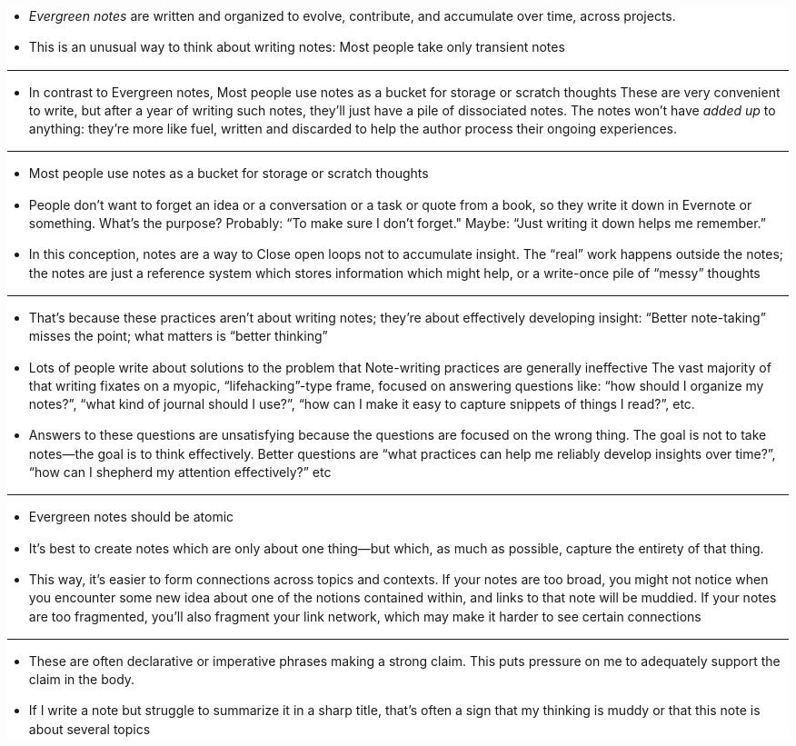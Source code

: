 - _Evergreen notes_ are written and organized to evolve, contribute, and accumulate over time, across projects.

- This is an unusual way to think about writing notes: Most people take only transient notes

___

- In contrast to Evergreen notes, Most people use notes as a bucket for storage or scratch thoughts These are very convenient to write, but after a year of writing such notes, they’ll just have a pile of dissociated notes. The notes won’t have _added up_ to anything: they’re more like fuel, written and discarded to help the author process their ongoing experiences.

___

- Most people use notes as a bucket for storage or scratch thoughts 

- People don’t want to forget an idea or a conversation or a task or quote from a book, so they write it down in Evernote or something. What’s the purpose? Probably: “To make sure I don’t forget." Maybe: “Just writing it down helps me remember.”

- In this conception, notes are a way to Close open loops not to accumulate insight. The “real” work happens outside the notes; the notes are just a reference system which stores information which might help, or a write-once pile of “messy” thoughts

___

- That’s because these practices aren’t about writing notes; they’re about effectively developing insight: “Better note-taking” misses the point; what matters is “better thinking” 

- Lots of people write about solutions to the problem that Note-writing practices are generally ineffective The vast majority of that writing fixates on a myopic, “lifehacking”-type frame, focused on answering questions like: “how should I organize my notes?”, “what kind of journal should I use?”, “how can I make it easy to capture snippets of things I read?”, etc.

- Answers to these questions are unsatisfying because the questions are focused on the wrong thing. The goal is not to take notes—the goal is to think effectively. Better questions are “what practices can help me reliably develop insights over time?”, “how can I shepherd my attention effectively?” etc

___

- Evergreen notes should be atomic

- It’s best to create notes which are only about one thing—but which, as much as possible, capture the entirety of that thing.

- This way, it’s easier to form connections across topics and contexts. If your notes are too broad, you might not notice when you encounter some new idea about one of the notions contained within, and links to that note will be muddied. If your notes are too fragmented, you’ll also fragment your link network, which may make it harder to see certain connections

___

- These are often declarative or imperative phrases making a strong claim. This puts pressure on me to adequately support the claim in the body.

- If I write a note but struggle to summarize it in a sharp title, that’s often a sign that my thinking is muddy or that this note is about several topics

